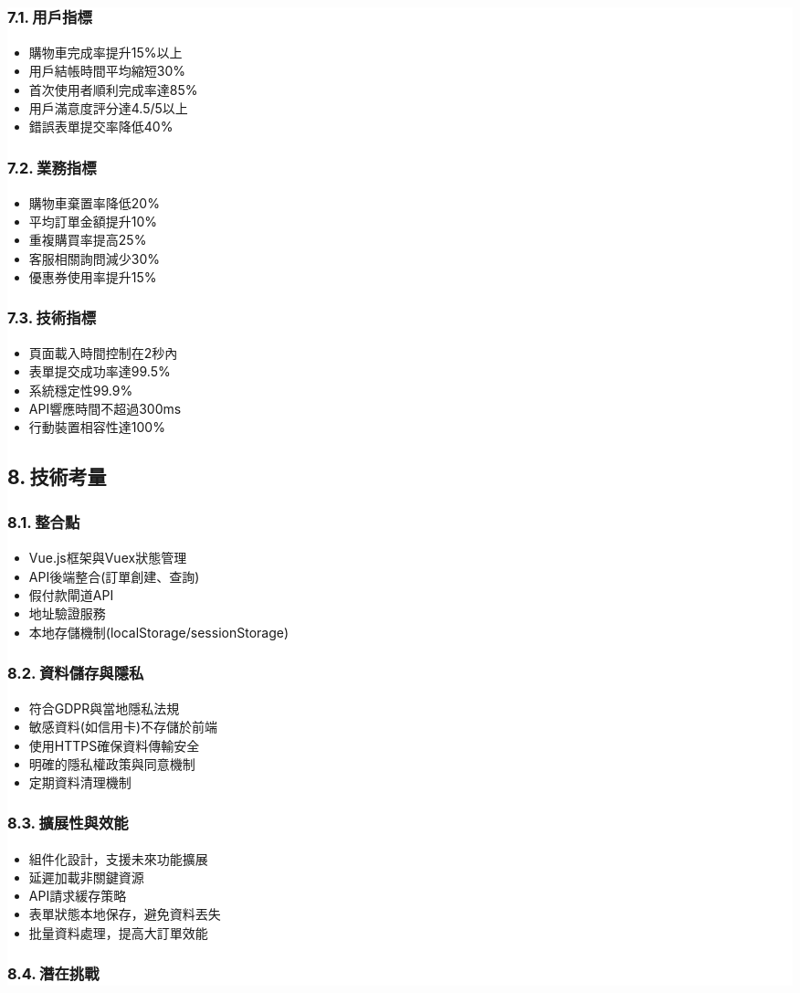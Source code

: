 ### 7.1. 用戶指標

- 購物車完成率提升15%以上
- 用戶結帳時間平均縮短30%
- 首次使用者順利完成率達85%
- 用戶滿意度評分達4.5/5以上
- 錯誤表單提交率降低40%

### 7.2. 業務指標

- 購物車棄置率降低20%
- 平均訂單金額提升10%
- 重複購買率提高25%
- 客服相關詢問減少30%
- 優惠券使用率提升15%

### 7.3. 技術指標

- 頁面載入時間控制在2秒內
- 表單提交成功率達99.5%
- 系統穩定性99.9%
- API響應時間不超過300ms
- 行動裝置相容性達100%

## 8. 技術考量

### 8.1. 整合點

- Vue.js框架與Vuex狀態管理
- API後端整合(訂單創建、查詢)
- 假付款閘道API
- 地址驗證服務
- 本地存儲機制(localStorage/sessionStorage)

### 8.2. 資料儲存與隱私

- 符合GDPR與當地隱私法規
- 敏感資料(如信用卡)不存儲於前端
- 使用HTTPS確保資料傳輸安全
- 明確的隱私權政策與同意機制
- 定期資料清理機制

### 8.3. 擴展性與效能

- 組件化設計，支援未來功能擴展
- 延遲加載非關鍵資源
- API請求緩存策略
- 表單狀態本地保存，避免資料丟失
- 批量資料處理，提高大訂單效能

### 8.4. 潛在挑戰
